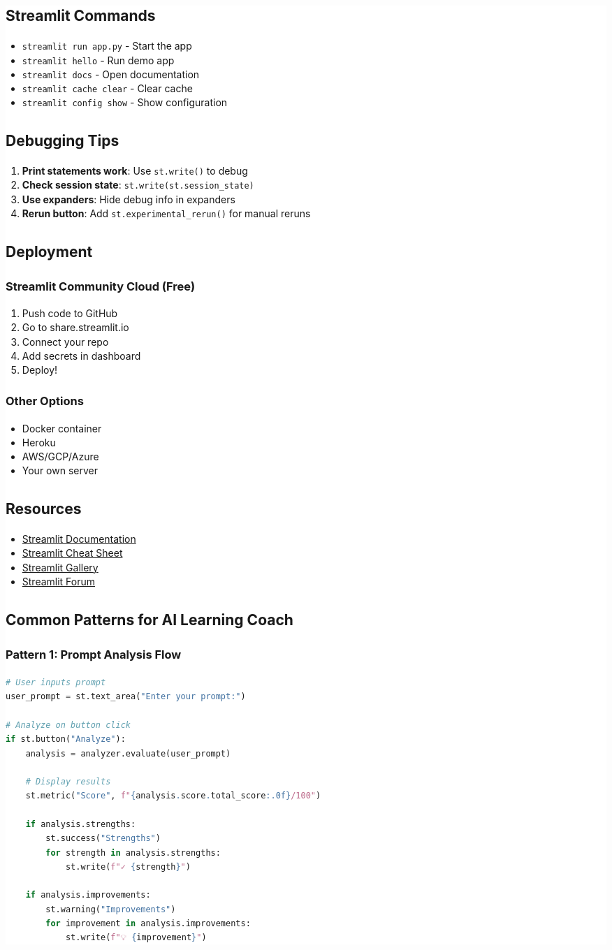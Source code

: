 ## Streamlit Commands

- `streamlit run app.py` - Start the app
- `streamlit hello` - Run demo app
- `streamlit docs` - Open documentation
- `streamlit cache clear` - Clear cache
- `streamlit config show` - Show configuration

## Debugging Tips

1. **Print statements work**: Use `st.write()` to debug
2. **Check session state**: `st.write(st.session_state)`
3. **Use expanders**: Hide debug info in expanders
4. **Rerun button**: Add `st.experimental_rerun()` for manual reruns

## Deployment

### Streamlit Community Cloud (Free)
1. Push code to GitHub
2. Go to share.streamlit.io
3. Connect your repo
4. Add secrets in dashboard
5. Deploy!

### Other Options
- Docker container
- Heroku
- AWS/GCP/Azure
- Your own server

## Resources

- [Streamlit Documentation](https://docs.streamlit.io)
- [Streamlit Cheat Sheet](https://docs.streamlit.io/library/cheatsheet)
- [Streamlit Gallery](https://streamlit.io/gallery)
- [Streamlit Forum](https://discuss.streamlit.io)

## Common Patterns for AI Learning Coach

### Pattern 1: Prompt Analysis Flow
```python
# User inputs prompt
user_prompt = st.text_area("Enter your prompt:")

# Analyze on button click
if st.button("Analyze"):
    analysis = analyzer.evaluate(user_prompt)
    
    # Display results
    st.metric("Score", f"{analysis.score.total_score:.0f}/100")
    
    if analysis.strengths:
        st.success("Strengths")
        for strength in analysis.strengths:
            st.write(f"✓ {strength}")
    
    if analysis.improvements:
        st.warning("Improvements")
        for improvement in analysis.improvements:
            st.write(f"💡 {improvement}")
```
